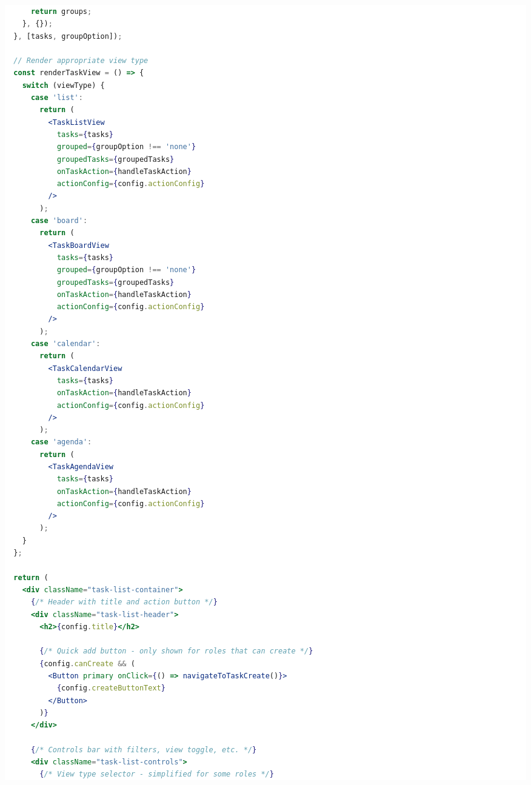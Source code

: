 ```jsx
      return groups;
    }, {});
  }, [tasks, groupOption]);
  
  // Render appropriate view type
  const renderTaskView = () => {
    switch (viewType) {
      case 'list':
        return (
          <TaskListView
            tasks={tasks}
            grouped={groupOption !== 'none'}
            groupedTasks={groupedTasks}
            onTaskAction={handleTaskAction}
            actionConfig={config.actionConfig}
          />
        );
      case 'board':
        return (
          <TaskBoardView
            tasks={tasks}
            grouped={groupOption !== 'none'}
            groupedTasks={groupedTasks}
            onTaskAction={handleTaskAction}
            actionConfig={config.actionConfig}
          />
        );
      case 'calendar':
        return (
          <TaskCalendarView
            tasks={tasks}
            onTaskAction={handleTaskAction}
            actionConfig={config.actionConfig}
          />
        );
      case 'agenda':
        return (
          <TaskAgendaView
            tasks={tasks}
            onTaskAction={handleTaskAction}
            actionConfig={config.actionConfig}
          />
        );
    }
  };
  
  return (
    <div className="task-list-container">
      {/* Header with title and action button */}
      <div className="task-list-header">
        <h2>{config.title}</h2>
        
        {/* Quick add button - only shown for roles that can create */}
        {config.canCreate && (
          <Button primary onClick={() => navigateToTaskCreate()}>
            {config.createButtonText}
          </Button>
        )}
      </div>
      
      {/* Controls bar with filters, view toggle, etc. */}
      <div className="task-list-controls">
        {/* View type selector - simplified for some roles */}
```
